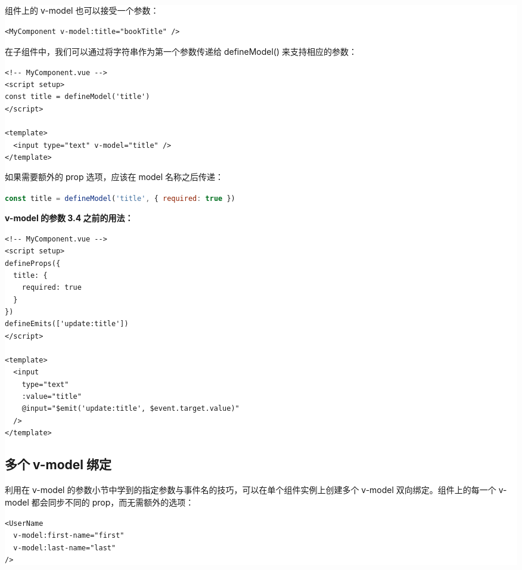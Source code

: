 组件上的 v-model 也可以接受一个参数：

```vue
<MyComponent v-model:title="bookTitle" />
```

在子组件中，我们可以通过将字符串作为第一个参数传递给 defineModel() 来支持相应的参数：

```vue
<!-- MyComponent.vue -->
<script setup>
const title = defineModel('title')
</script>

<template>
  <input type="text" v-model="title" />
</template>
```

如果需要额外的 prop 选项，应该在 model 名称之后传递：

```js
const title = defineModel('title', { required: true })
```

**v-model 的参数 3.4 之前的用法：**

```vue
<!-- MyComponent.vue -->
<script setup>
defineProps({
  title: {
    required: true
  }
})
defineEmits(['update:title'])
</script>

<template>
  <input
    type="text"
    :value="title"
    @input="$emit('update:title', $event.target.value)"
  />
</template>
```

## 多个 v-model 绑定

利用在 v-model 的参数小节中学到的指定参数与事件名的技巧，可以在单个组件实例上创建多个 v-model 双向绑定。组件上的每一个 v-model 都会同步不同的 prop，而无需额外的选项：

```vue
<UserName
  v-model:first-name="first"
  v-model:last-name="last"
/>
```
